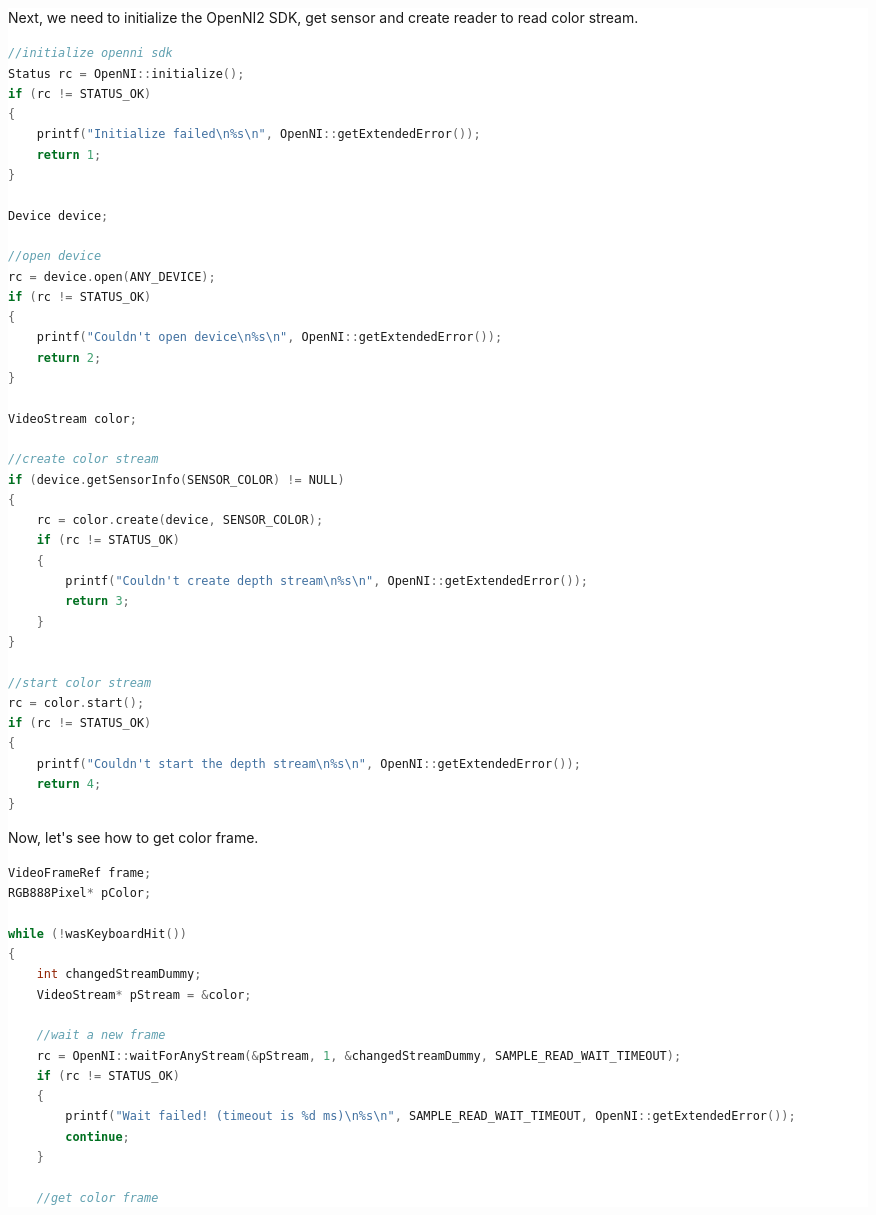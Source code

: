 Next, we need to initialize the OpenNI2 SDK, get sensor and create reader to read color stream.

```cpp
//initialize openni sdk
Status rc = OpenNI::initialize();
if (rc != STATUS_OK)
{
    printf("Initialize failed\n%s\n", OpenNI::getExtendedError());
    return 1;
}

Device device;

//open device
rc = device.open(ANY_DEVICE);
if (rc != STATUS_OK)
{
    printf("Couldn't open device\n%s\n", OpenNI::getExtendedError());
    return 2;
}

VideoStream color;

//create color stream
if (device.getSensorInfo(SENSOR_COLOR) != NULL)
{
    rc = color.create(device, SENSOR_COLOR);
    if (rc != STATUS_OK)
    {
        printf("Couldn't create depth stream\n%s\n", OpenNI::getExtendedError());
        return 3;
    }
}

//start color stream
rc = color.start();
if (rc != STATUS_OK)
{
	printf("Couldn't start the depth stream\n%s\n", OpenNI::getExtendedError());
    return 4;
}

```

Now, let's see how to get color frame. 

```cpp
VideoFrameRef frame;
RGB888Pixel* pColor;

while (!wasKeyboardHit())
{
    int changedStreamDummy;
    VideoStream* pStream = &color;
    
    //wait a new frame
    rc = OpenNI::waitForAnyStream(&pStream, 1, &changedStreamDummy, SAMPLE_READ_WAIT_TIMEOUT);
    if (rc != STATUS_OK)
    {
        printf("Wait failed! (timeout is %d ms)\n%s\n", SAMPLE_READ_WAIT_TIMEOUT, OpenNI::getExtendedError());
        continue;
    }

    //get color frame
```